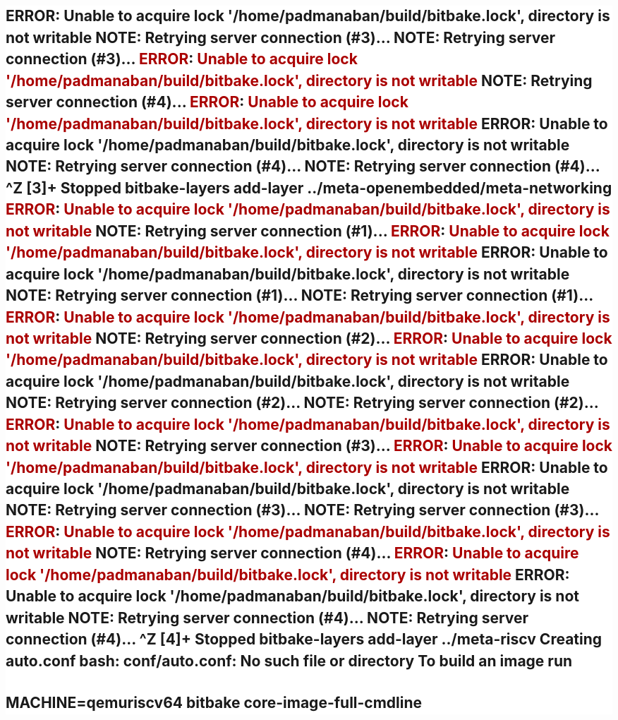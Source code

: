 ERROR: Unable to acquire lock &apos;/home/padmanaban/build/bitbake.lock&apos;, directory is not writable
<b>NOTE</b>: Retrying server connection (#3)...
NOTE: Retrying server connection (#3)...
<font color="#AA0000"><b>ERROR</b></font>: <font color="#AA0000">Unable to acquire lock &apos;/home/padmanaban/build/bitbake.lock&apos;, directory is not writable</font>
<b>NOTE</b>: Retrying server connection (#4)...
<font color="#AA0000"><b>ERROR</b></font>: <font color="#AA0000">Unable to acquire lock &apos;/home/padmanaban/build/bitbake.lock&apos;, directory is not writable</font>
ERROR: Unable to acquire lock &apos;/home/padmanaban/build/bitbake.lock&apos;, directory is not writable
<b>NOTE</b>: Retrying server connection (#4)...
NOTE: Retrying server connection (#4)...
^Z
[3]+  Stopped                 bitbake-layers add-layer ../meta-openembedded/meta-networking
<font color="#AA0000"><b>ERROR</b></font>: <font color="#AA0000">Unable to acquire lock &apos;/home/padmanaban/build/bitbake.lock&apos;, directory is not writable</font>
<b>NOTE</b>: Retrying server connection (#1)...
<font color="#AA0000"><b>ERROR</b></font>: <font color="#AA0000">Unable to acquire lock &apos;/home/padmanaban/build/bitbake.lock&apos;, directory is not writable</font>
ERROR: Unable to acquire lock &apos;/home/padmanaban/build/bitbake.lock&apos;, directory is not writable
<b>NOTE</b>: Retrying server connection (#1)...
NOTE: Retrying server connection (#1)...
<font color="#AA0000"><b>ERROR</b></font>: <font color="#AA0000">Unable to acquire lock &apos;/home/padmanaban/build/bitbake.lock&apos;, directory is not writable</font>
<b>NOTE</b>: Retrying server connection (#2)...
<font color="#AA0000"><b>ERROR</b></font>: <font color="#AA0000">Unable to acquire lock &apos;/home/padmanaban/build/bitbake.lock&apos;, directory is not writable</font>
ERROR: Unable to acquire lock &apos;/home/padmanaban/build/bitbake.lock&apos;, directory is not writable
<b>NOTE</b>: Retrying server connection (#2)...
NOTE: Retrying server connection (#2)...
<font color="#AA0000"><b>ERROR</b></font>: <font color="#AA0000">Unable to acquire lock &apos;/home/padmanaban/build/bitbake.lock&apos;, directory is not writable</font>
<b>NOTE</b>: Retrying server connection (#3)...
<font color="#AA0000"><b>ERROR</b></font>: <font color="#AA0000">Unable to acquire lock &apos;/home/padmanaban/build/bitbake.lock&apos;, directory is not writable</font>
ERROR: Unable to acquire lock &apos;/home/padmanaban/build/bitbake.lock&apos;, directory is not writable
<b>NOTE</b>: Retrying server connection (#3)...
NOTE: Retrying server connection (#3)...
<font color="#AA0000"><b>ERROR</b></font>: <font color="#AA0000">Unable to acquire lock &apos;/home/padmanaban/build/bitbake.lock&apos;, directory is not writable</font>
<b>NOTE</b>: Retrying server connection (#4)...
<font color="#AA0000"><b>ERROR</b></font>: <font color="#AA0000">Unable to acquire lock &apos;/home/padmanaban/build/bitbake.lock&apos;, directory is not writable</font>
ERROR: Unable to acquire lock &apos;/home/padmanaban/build/bitbake.lock&apos;, directory is not writable
<b>NOTE</b>: Retrying server connection (#4)...
NOTE: Retrying server connection (#4)...
^Z
[4]+  Stopped                 bitbake-layers add-layer ../meta-riscv
Creating auto.conf
bash: conf/auto.conf: No such file or directory
To build an image run
---------------------------------------------------
MACHINE=qemuriscv64 bitbake core-image-full-cmdline
---------------------------------------------------
